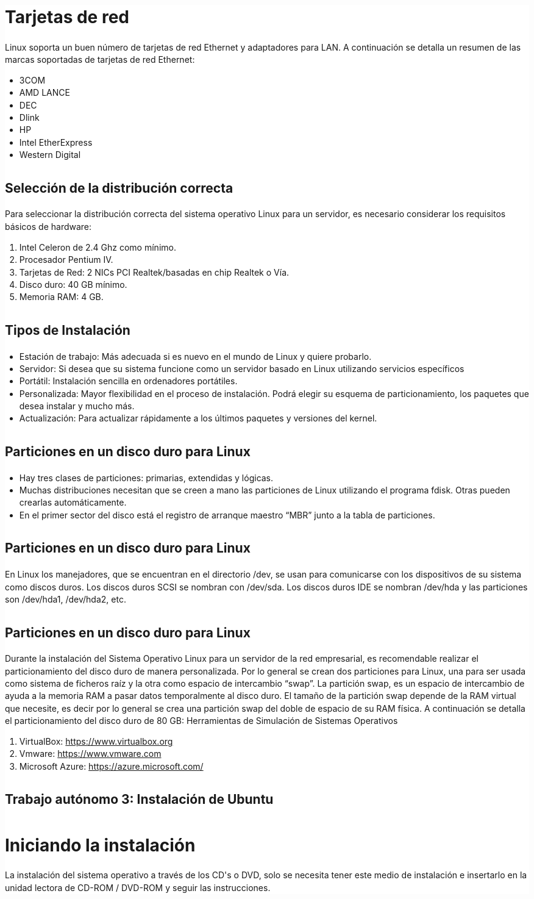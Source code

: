 # Tarjetas de red
Linux soporta un buen número de tarjetas de red Ethernet y adaptadores para LAN. A continuación se detalla un resumen de las marcas soportadas de tarjetas de red Ethernet:
+ 3COM
+ AMD LANCE
+ DEC
+ Dlink
+ HP
+ Intel EtherExpress
+ Western Digital
## Selección de la distribución correcta
Para seleccionar la distribución correcta del sistema operativo Linux para un servidor, es necesario considerar los requisitos básicos de hardware:
1. Intel Celeron de 2.4 Ghz como mínimo.
2. Procesador Pentium IV.
3. Tarjetas de Red: 2 NICs PCI Realtek/basadas en chip Realtek o Vía.
4. Disco duro: 40 GB mínimo.
5. Memoria RAM: 4 GB.
## Tipos de Instalación
+ Estación de trabajo: Más adecuada si es nuevo en el mundo de Linux y quiere probarlo. 
+ Servidor: Si desea que su sistema funcione como un servidor basado en Linux utilizando servicios específicos
+ Portátil: Instalación sencilla en ordenadores portátiles. 
+ Personalizada: Mayor flexibilidad en el proceso de instalación. Podrá elegir su esquema de particionamiento, los paquetes que desea instalar y mucho más.
+ Actualización: Para actualizar rápidamente a los últimos paquetes y versiones del kernel. 
## Particiones en un disco duro para Linux 
+ Hay tres clases de particiones: primarias, extendidas y lógicas.
+ Muchas distribuciones necesitan que se creen a mano las particiones de Linux utilizando el programa fdisk. Otras pueden crearlas automáticamente.
+ En el primer sector del disco está el registro de arranque maestro “MBR” junto a la tabla de particiones.
## Particiones en un disco duro para Linux 
En Linux los manejadores, que se encuentran en el directorio /dev, se usan para comunicarse con los dispositivos de su sistema como discos duros. Los discos duros SCSI se nombran con /dev/sda. Los discos duros IDE se nombran /dev/hda y las particiones son /dev/hda1, /dev/hda2, etc.
## Particiones en un disco duro para Linux 
Durante la instalación del Sistema Operativo Linux para un servidor de la red empresarial, es recomendable realizar el particionamiento del disco duro de manera personalizada. Por lo general se crean dos particiones para Linux, una para ser usada como sistema de ficheros raíz y la otra como espacio de intercambio “swap”.
La partición swap, es un espacio de intercambio de ayuda a la memoria RAM a pasar datos temporalmente al disco duro. El tamaño de la partición swap depende de la RAM virtual que necesite, es decir por lo general se crea una partición swap del doble de espacio de su RAM física. A continuación se detalla el particionamiento del disco duro de 80 GB:
Herramientas de Simulación de Sistemas Operativos
1. VirtualBox: https://www.virtualbox.org
2. Vmware: https://www.vmware.com
3. Microsoft Azure: https://azure.microsoft.com/
## Trabajo autónomo 3: Instalación de Ubuntu
# Iniciando la instalación
La instalación del sistema operativo a través de los CD's o DVD, solo se necesita tener este medio de instalación e insertarlo en la unidad lectora de CD-ROM / DVD-ROM y seguir las instrucciones. 

